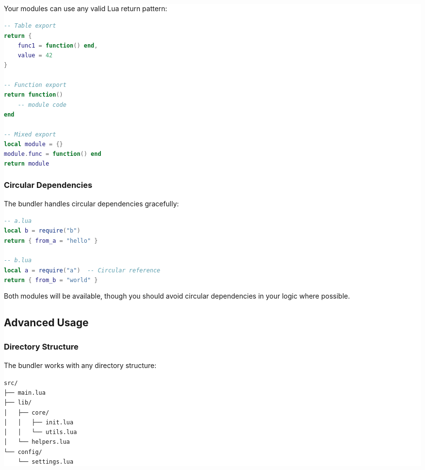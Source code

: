 Your modules can use any valid Lua return pattern:

```lua
-- Table export
return {
    func1 = function() end,
    value = 42
}

-- Function export
return function()
    -- module code
end

-- Mixed export
local module = {}
module.func = function() end
return module
```

### Circular Dependencies

The bundler handles circular dependencies gracefully:

```lua
-- a.lua
local b = require("b")
return { from_a = "hello" }

-- b.lua
local a = require("a")  -- Circular reference
return { from_b = "world" }
```

Both modules will be available, though you should avoid circular dependencies in your logic where possible.

## Advanced Usage

### Directory Structure

The bundler works with any directory structure:

```
src/
├── main.lua
├── lib/
│   ├── core/
│   │   ├── init.lua
│   │   └── utils.lua
│   └── helpers.lua
└── config/
    └── settings.lua
```
